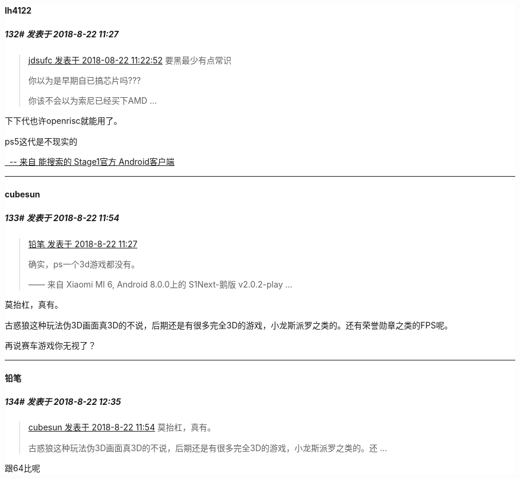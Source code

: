 ####  lh4122  
##### 132#       发表于 2018-8-22 11:27



<blockquote><a href="httphttps://bbs.saraba1st.com/2b/forum.php?mod=redirect&amp;goto=findpost&amp;pid=40724651&amp;ptid=1737488" target="_blank">jdsufc 发表于 2018-08-22 11:22:52</a>
要黑最少有点常识


你以为是早期自已搞芯片吗???


你该不会以为索尼已经买下AMD ...</blockquote>下下代也许openrisc就能用了。

ps5这代是不现实的

[  -- 来自 能搜索的 Stage1官方 Android客户端](https://www.coolapk.com/apk/140634)







*****

####  cubesun  
##### 133#       发表于 2018-8-22 11:54



<blockquote><a href="httphttps://bbs.saraba1st.com/2b/forum.php?mod=redirect&amp;goto=findpost&amp;pid=40724714&amp;ptid=1737488" target="_blank">铅笔 发表于 2018-8-22 11:27</a>

确实，ps一个3d游戏都没有。


—— 来自 Xiaomi MI 6, Android 8.0.0上的 S1Next-鹅版 v2.0.2-play ...</blockquote>
莫抬杠，真有。


古惑狼这种玩法伪3D画面真3D的不说，后期还是有很多完全3D的游戏，小龙斯派罗之类的。还有荣誉勋章之类的FPS呢。


再说赛车游戏你无视了？







*****

####  铅笔  
##### 134#       发表于 2018-8-22 12:35



<blockquote><a href="httphttps://bbs.saraba1st.com/2b/forum.php?mod=redirect&amp;goto=findpost&amp;pid=40725060&amp;ptid=1737488" target="_blank">cubesun 发表于 2018-8-22 11:54</a>
莫抬杠，真有。


古惑狼这种玩法伪3D画面真3D的不说，后期还是有很多完全3D的游戏，小龙斯派罗之类的。还 ...</blockquote>
跟64比呢
